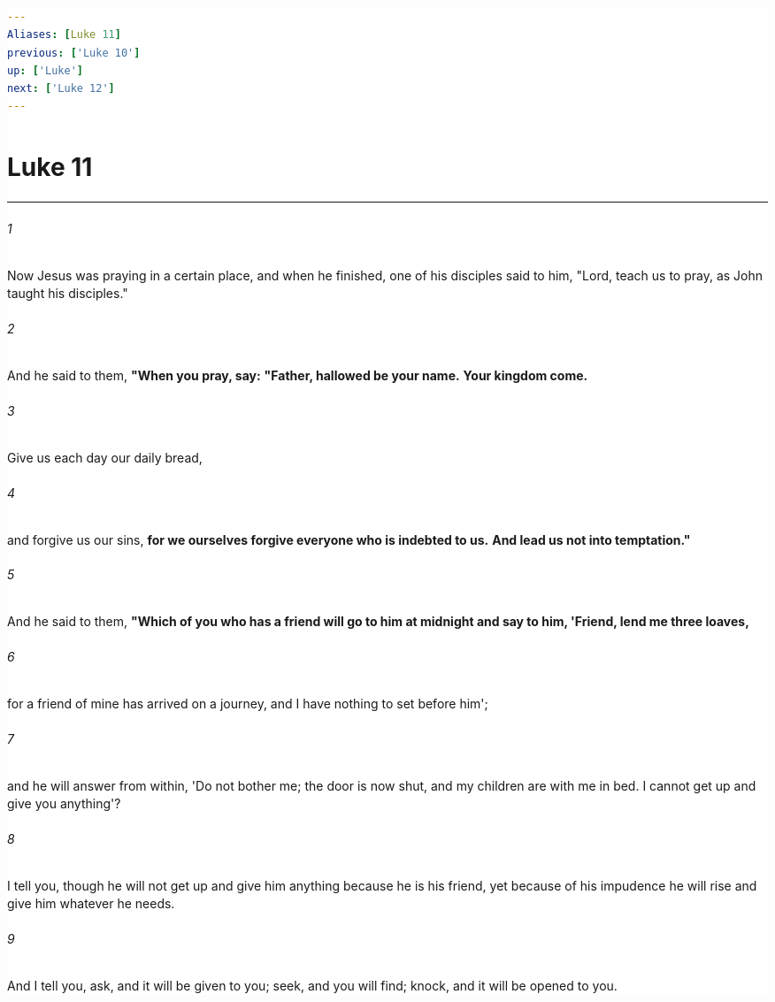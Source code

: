 ```yaml
---
Aliases: [Luke 11]
previous: ['Luke 10']
up: ['Luke']
next: ['Luke 12']
---
```

# Luke 11

***

 

###### 1 
Now Jesus was praying in a certain place, and when he finished, one of his disciples said to him, "Lord, teach us to pray, as John taught his disciples." 
 

###### 2 
And he said to them, **"When you pray, say:**
 **"Father, hallowed be your name.** 
 **Your kingdom come.** 
 
 

###### 3 
Give us each day our daily bread, 
 
 

###### 4 
and forgive us our sins, 
 **for we ourselves forgive everyone who is indebted to us.** 
 **And lead us not into temptation."**
 
 

###### 5 
And he said to them, **"Which of you who has a friend will go to him at midnight and say to him, 'Friend, lend me three loaves,** 
 

###### 6 
for a friend of mine has arrived on a journey, and I have nothing to set before him'; 
 

###### 7 
and he will answer from within, 'Do not bother me; the door is now shut, and my children are with me in bed. I cannot get up and give you anything'? 
 

###### 8 
I tell you, though he will not get up and give him anything because he is his friend, yet because of his impudence he will rise and give him whatever he needs. 
 

###### 9 
And I tell you, ask, and it will be given to you; seek, and you will find; knock, and it will be opened to you. 
 